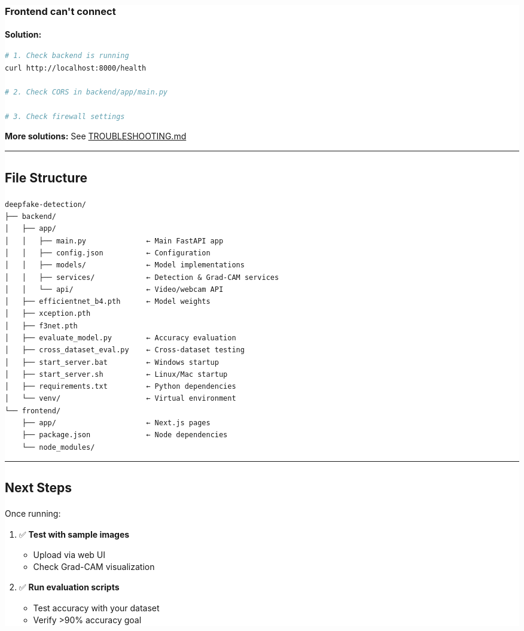 ### Frontend can't connect

**Solution:**
```bash
# 1. Check backend is running
curl http://localhost:8000/health

# 2. Check CORS in backend/app/main.py

# 3. Check firewall settings
```

**More solutions:** See [TROUBLESHOOTING.md](TROUBLESHOOTING.md)

---

## File Structure

```
deepfake-detection/
├── backend/
│   ├── app/
│   │   ├── main.py              ← Main FastAPI app
│   │   ├── config.json          ← Configuration
│   │   ├── models/              ← Model implementations
│   │   ├── services/            ← Detection & Grad-CAM services
│   │   └── api/                 ← Video/webcam API
│   ├── efficientnet_b4.pth      ← Model weights
│   ├── xception.pth
│   ├── f3net.pth
│   ├── evaluate_model.py        ← Accuracy evaluation
│   ├── cross_dataset_eval.py    ← Cross-dataset testing
│   ├── start_server.bat         ← Windows startup
│   ├── start_server.sh          ← Linux/Mac startup
│   ├── requirements.txt         ← Python dependencies
│   └── venv/                    ← Virtual environment
└── frontend/
    ├── app/                     ← Next.js pages
    ├── package.json             ← Node dependencies
    └── node_modules/
```

---

## Next Steps

Once running:

1. ✅ **Test with sample images**
   - Upload via web UI
   - Check Grad-CAM visualization

2. ✅ **Run evaluation scripts**
   - Test accuracy with your dataset
   - Verify >90% accuracy goal
